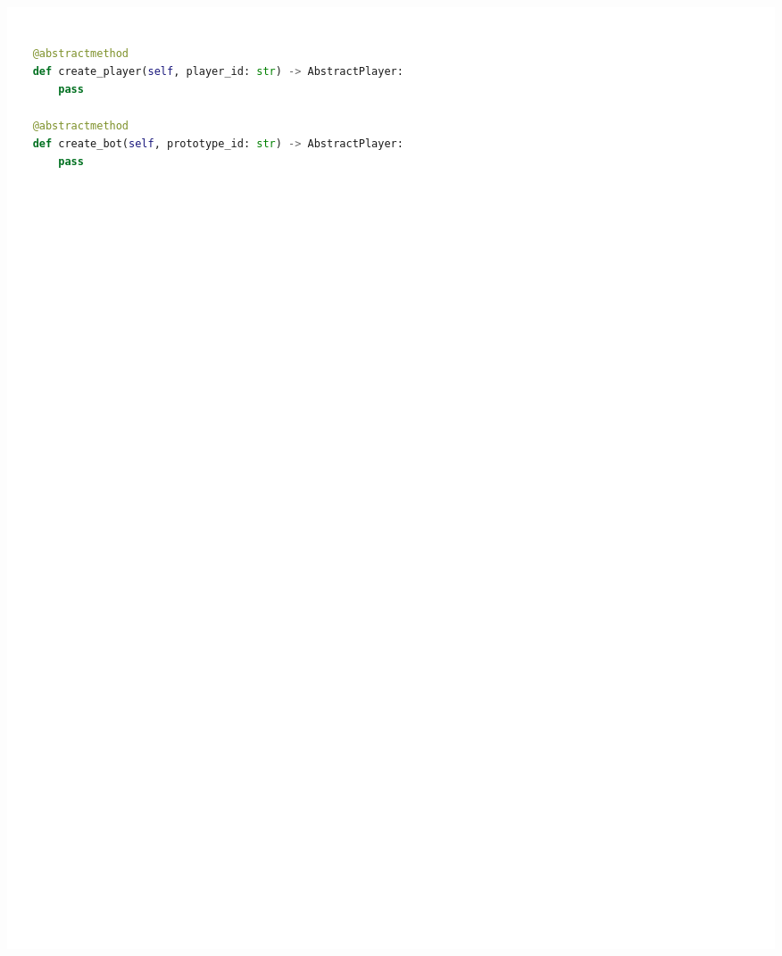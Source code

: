 ```python engine/lib.py


    @abstractmethod
    def create_player(self, player_id: str) -> AbstractPlayer:
        pass

    @abstractmethod
    def create_bot(self, prototype_id: str) -> AbstractPlayer:
        pass













































```
